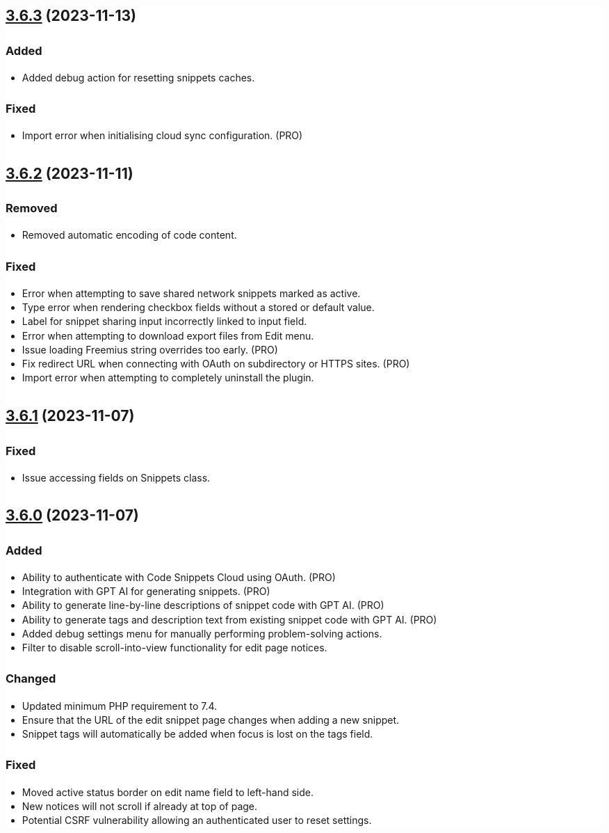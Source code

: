 ## [3.6.3] (2023-11-13)

### Added
* Added debug action for resetting snippets caches.

### Fixed
* Import error when initialising cloud sync configuration. (PRO)

## [3.6.2] (2023-11-11)

### Removed
* Removed automatic encoding of code content.

### Fixed
* Error when attempting to save shared network snippets marked as active.
* Type error when rendering checkbox fields without a stored or default value.
* Label for snippet sharing input incorrectly linked to input field.
* Error when attempting to download export files from Edit menu.
* Issue loading Freemius string overrides too early. (PRO)
* Fix redirect URL when connecting with OAuth on subdirectory or HTTPS sites. (PRO)
* Import error when attempting to completely uninstall the plugin.

## [3.6.1] (2023-11-07)

### Fixed
* Issue accessing fields on Snippets class.

## [3.6.0] (2023-11-07)

### Added
* Ability to authenticate with Code Snippets Cloud using OAuth. (PRO)
* Integration with GPT AI for generating snippets. (PRO)
* Ability to generate line-by-line descriptions of snippet code with GPT AI. (PRO)
* Ability to generate tags and description text from existing snippet code with GPT AI. (PRO)
* Added debug settings menu for manually performing problem-solving actions.
* Filter to disable scroll-into-view functionality for edit page notices.

### Changed
* Updated minimum PHP requirement to 7.4.
* Ensure that the URL of the edit snippet page changes when adding a new snippet.
* Snippet tags will automatically be added when focus is lost on the tags field.

### Fixed
* Moved active status border on edit name field to left-hand side.
* New notices will not scroll if already at top of page.
* Potential CSRF vulnerability allowing an authenticated user to reset settings.


[unreleased]: https://github.com/codesnippetspro/code-snippets/tree/core
[3.6.6]: https://github.com/codesnippetspro/code-snippets/releases/tag/v3.6.6
[3.6.5]: https://github.com/codesnippetspro/code-snippets/releases/tag/v3.6.5
[3.6.4]: https://github.com/codesnippetspro/code-snippets/releases/tag/v3.6.4
[3.6.3]: https://github.com/codesnippetspro/code-snippets/releases/tag/v3.6.3
[3.6.2]: https://github.com/codesnippetspro/code-snippets/releases/tag/v3.6.2
[3.6.1]: https://github.com/codesnippetspro/code-snippets/releases/tag/v3.6.1
[3.6.0]: https://github.com/codesnippetspro/code-snippets/releases/tag/v3.6.0
[3.5.1]: https://github.com/codesnippetspro/code-snippets/releases/tag/v3.5.1
[3.5.0]: https://github.com/codesnippetspro/code-snippets/releases/tag/v3.5.0
[3.4.2]: https://github.com/codesnippetspro/code-snippets/releases/tag/v3.4.2
[3.4.1]: https://github.com/codesnippetspro/code-snippets/releases/tag/v3.4.1
[3.4.0]: https://github.com/codesnippetspro/code-snippets/releases/tag/v3.4.0
[3.3.0]: https://github.com/codesnippetspro/code-snippets/releases/tag/v3.3.0
[3.2.2]: https://github.com/codesnippetspro/code-snippets/releases/tag/v3.2.2
[3.2.1]: https://github.com/codesnippetspro/code-snippets/releases/tag/v3.2.1
[3.2.0]: https://github.com/codesnippetspro/code-snippets/releases/tag/v3.2.0
[3.1.2]: https://github.com/codesnippetspro/code-snippets/releases/tag/v3.1.2
[3.1.1]: https://github.com/codesnippetspro/code-snippets/releases/tag/v3.1.1
[3.1.0]: https://github.com/codesnippetspro/code-snippets/releases/tag/v3.1.0
[3.0.1]: https://github.com/codesnippetspro/code-snippets/releases/tag/v3.0.1
[3.0.0]: https://github.com/codesnippetspro/code-snippets/releases/tag/v3.0.0
[2.14.6]: https://github.com/codesnippetspro/code-snippets/releases/tag/v2.14.6
[2.14.5]: https://github.com/codesnippetspro/code-snippets/releases/tag/v2.14.5
[2.14.4]: https://github.com/codesnippetspro/code-snippets/releases/tag/v2.14.4
[2.14.3]: https://github.com/codesnippetspro/code-snippets/releases/tag/v2.14.3
[2.14.2]: https://github.com/codesnippetspro/code-snippets/releases/tag/v2.14.2
[2.14.1]: https://github.com/codesnippetspro/code-snippets/releases/tag/v2.14.1
[2.14.0]: https://github.com/codesnippetspro/code-snippets/releases/tag/v2.14.0
[2.13.3]: https://github.com/codesnippetspro/code-snippets/releases/tag/v2.13.3
[2.13.2]: https://github.com/codesnippetspro/code-snippets/releases/tag/v2.13.2
[2.13.1]: https://github.com/codesnippetspro/code-snippets/releases/tag/v2.13.1
[2.13.0]: https://github.com/codesnippetspro/code-snippets/releases/tag/v2.13.0
[2.12.1]: https://github.com/codesnippetspro/code-snippets/releases/tag/v2.12.1
[2.12.0]: https://github.com/codesnippetspro/code-snippets/releases/tag/v2.12.0
[2.11.0]: https://github.com/codesnippetspro/code-snippets/releases/tag/v2.11.0
[2.10.2]: https://github.com/codesnippetspro/code-snippets/releases/tag/v2.10.2
[2.10.1]: https://github.com/codesnippetspro/code-snippets/releases/tag/v2.10.1
[2.10.0]: https://github.com/codesnippetspro/code-snippets/releases/tag/v2.10.0
[2.9.6]: https://github.com/codesnippetspro/code-snippets/releases/tag/v2.9.6
[2.9.5]: https://github.com/codesnippetspro/code-snippets/releases/tag/v2.9.5
[2.9.4]: https://github.com/codesnippetspro/code-snippets/releases/tag/v2.9.4
[2.9.3]: https://github.com/codesnippetspro/code-snippets/releases/tag/v2.9.3
[2.9.2]: https://github.com/codesnippetspro/code-snippets/releases/tag/v2.9.2
[2.9.1]: https://github.com/codesnippetspro/code-snippets/releases/tag/v2.9.1
[2.9.0]: https://github.com/codesnippetspro/code-snippets/releases/tag/v2.9.0
[2.8.7]: https://github.com/codesnippetspro/code-snippets/releases/tag/v2.8.7
[2.8.6]: https://github.com/codesnippetspro/code-snippets/releases/tag/v2.8.6
[2.8.5]: https://github.com/codesnippetspro/code-snippets/releases/tag/v2.8.5
[2.8.4]: https://github.com/codesnippetspro/code-snippets/releases/tag/v2.8.4
[2.8.3]: https://github.com/codesnippetspro/code-snippets/releases/tag/v2.8.3
[2.8.2]: https://github.com/codesnippetspro/code-snippets/releases/tag/v2.8.2
[2.8.1]: https://github.com/codesnippetspro/code-snippets/releases/tag/v2.8.1
[2.8.0]: https://github.com/codesnippetspro/code-snippets/releases/tag/v2.8.0
[2.7.3]: https://github.com/codesnippetspro/code-snippets/releases/tag/v2.7.3
[2.7.2]: https://github.com/codesnippetspro/code-snippets/releases/tag/v2.7.2
[2.7.1]: https://github.com/codesnippetspro/code-snippets/releases/tag/v2.7.1
[2.7.0]: https://github.com/codesnippetspro/code-snippets/releases/tag/v2.7.0
[2.6.1]: https://github.com/codesnippetspro/code-snippets/releases/tag/v2.6.1
[2.6.0]: https://github.com/codesnippetspro/code-snippets/releases/tag/v2.6.0
[2.5.1]: https://github.com/codesnippetspro/code-snippets/releases/tag/v2.5.1
[2.5.0]: https://github.com/codesnippetspro/code-snippets/releases/tag/v2.5.0
[2.4.2]: https://github.com/codesnippetspro/code-snippets/releases/tag/v2.4.2
[2.4.1]: https://github.com/codesnippetspro/code-snippets/releases/tag/v2.4.1
[2.4.0]: https://github.com/codesnippetspro/code-snippets/releases/tag/v2.4.0
[2.3.0]: https://github.com/codesnippetspro/code-snippets/releases/tag/v2.3.0
[2.2.3]: https://github.com/codesnippetspro/code-snippets/releases/tag/v2.2.3
[2.2.2]: https://github.com/codesnippetspro/code-snippets/releases/tag/v2.2.2
[2.2.1]: https://github.com/codesnippetspro/code-snippets/releases/tag/v2.2.1
[2.2.0]: https://github.com/codesnippetspro/code-snippets/releases/tag/v2.2.0
[2.1.0]: https://github.com/codesnippetspro/code-snippets/releases/tag/v2.1.0
[2.0.3]: https://github.com/codesnippetspro/code-snippets/releases/tag/v2.0.3
[2.0.2]: https://github.com/codesnippetspro/code-snippets/releases/tag/v2.0.2
[2.0.1]: https://github.com/codesnippetspro/code-snippets/releases/tag/v2.0.1
[2.0.0]: https://github.com/codesnippetspro/code-snippets/releases/tag/v2.0.0
[1.9.1.1]: https://github.com/codesnippetspro/code-snippets/releases/tag/v1.9.1.1
[1.9.1]: https://github.com/codesnippetspro/code-snippets/releases/tag/v1.9.1
[1.9.0]: https://github.com/codesnippetspro/code-snippets/releases/tag/v1.9.0
[1.8.1.1]: https://github.com/codesnippetspro/code-snippets/releases/tag/v1.8.1.1
[1.8.1]: https://github.com/codesnippetspro/code-snippets/releases/tag/v1.8.1
[1.8.0]: https://github.com/codesnippetspro/code-snippets/releases/tag/v1.8.0
[1.7.1.2]: https://github.com/codesnippetspro/code-snippets/releases/tag/v1.7.1.2
[1.7.1.1]: https://github.com/codesnippetspro/code-snippets/releases/tag/v1.7.1.1
[1.7.1]: https://github.com/codesnippetspro/code-snippets/releases/tag/v1.7.1
[1.7.0]: https://github.com/codesnippetspro/code-snippets/releases/tag/v1.7.0
[1.6.1]: https://github.com/codesnippetspro/code-snippets/releases/tag/v1.6.1
[1.6.0]: https://github.com/codesnippetspro/code-snippets/releases/tag/v1.6.0
[1.5.0]: https://github.com/codesnippetspro/code-snippets/releases/tag/v1.5.0
[1.4.0]: https://github.com/codesnippetspro/code-snippets/releases/tag/v1.4.0
[1.3.2]: https://github.com/codesnippetspro/code-snippets/releases/tag/v1.3.2
[1.3.1]: https://github.com/codesnippetspro/code-snippets/releases/tag/v1.3.1
[1.3.0]: https://github.com/codesnippetspro/code-snippets/releases/tag/v1.3.0
[1.2.0]: https://github.com/codesnippetspro/code-snippets/releases/tag/v1.2.0
[1.1.0]: https://github.com/codesnippetspro/code-snippets/releases/tag/v1.1.0
[1.0.0]: https://github.com/codesnippetspro/code-snippets/releases/tag/v1.0.0